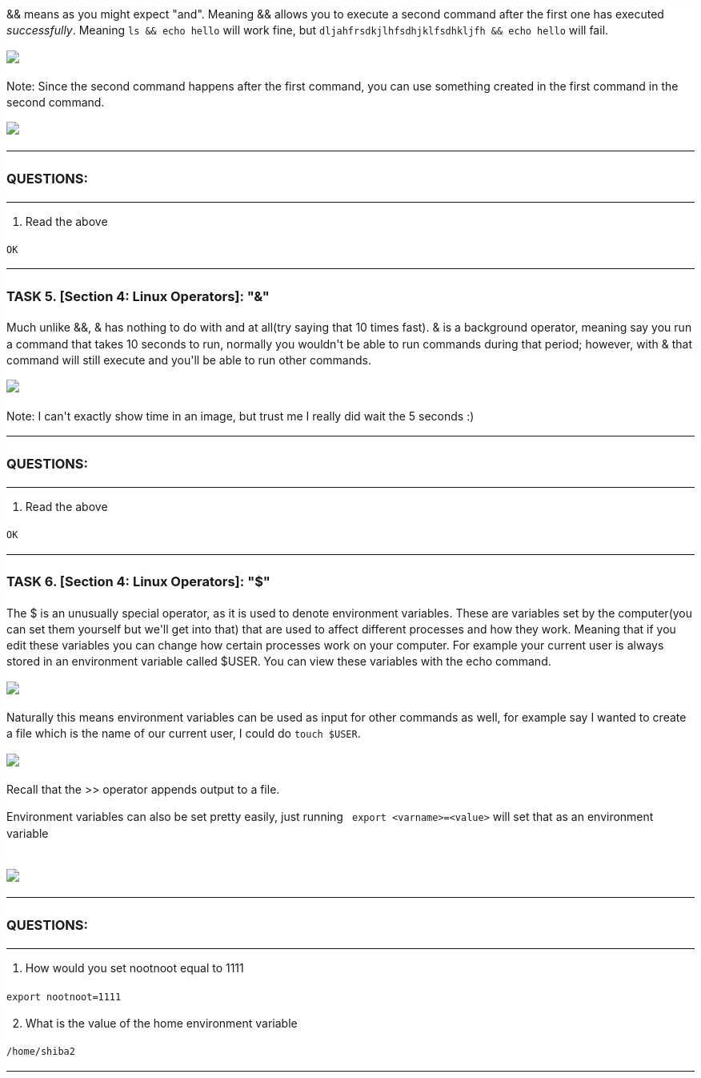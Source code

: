 <p>&amp;&amp; means as you might expect "and". Meaning &amp;&amp; allows you to execute a second command after the first one has executed <i>successfully</i>. Meaning <code>ls &amp;&amp; echo hello</code> will work fine, but <code>dljahfrsdkjlhfsdhjklfsdhkljfh &amp;&amp; echo hello</code> will fail.</p><p><img style="width:655px;" src="https://imgur.com/2LcM4I3.jpg" /></p><p><span style="font-size:1rem;">Note: Since the second command happens after the first command, you can use something created in the first command in the second command.</span><br /></p><p><img style="width:593px;" src="https://imgur.com/1XjZbLe.jpg" /></p>

----------------------------------------

### QUESTIONS:

----------------------------------------

1. Read the above

```
OK
```

----------------------------------------

### TASK 5. [Section 4: Linux Operators]: "&"

<p>Much unlike &amp;&amp;, &amp; has nothing to do with and at all(try saying that 10 times fast). &amp; is a background operator, meaning say you run a command that takes 10 seconds to run, normally you wouldn't be able to run commands during that period; however, with &amp; that command will still execute and you'll be able to run other commands.</p><p><img src="https://imgur.com/5XPAUBq.jpg" style="font-size:1rem;width:271px;" /><br /></p><p>Note: I can't exactly show time in an image, but trust me I really did wait the 5 seconds :)</p>

----------------------------------------

### QUESTIONS:

----------------------------------------

1. <p>Read the above</p>

```
OK
```

----------------------------------------

### TASK 6. [Section 4: Linux Operators]: "$"

<p>The $ is an unusually special operator, as it is used to denote environment variables. These are variables set by the computer(you can set them yourself but we'll get into that) that are used to affect different processes and how they work. Meaning that if you edit these variables you can change how certain processes work on your computer. For example your current user is always stored in an environment variable called $USER. You can view these variables with the echo command.</p><p><span style="box-sizing:inherit;clip:rect(0px, 0px, 0px, 0px);color:rgb(255, 255, 255);font-family:Proxima Nova Regular,Helvetica Neue,Helvetica,Arial,sans-serif;font-size:16px;font-style:normal;font-variant:normal;font-weight:400;letter-spacing:normal;-ms-user-select:text;orphans:2;position:fixed;text-align:left;text-decoration:none;text-indent:0px;text-transform:none;top:0px;-webkit-text-stroke-width:0px;white-space:pre;word-spacing:0px;">https://imgur.com/bEGpRfG</span></p><p><img style="width:598px;" src="https://imgur.com/bEGpRfG.jpg" /><strike><br /></strike></p><p>Naturally this means environment variables can be used as input for other commands as well, for example say I wanted to create a file which is the name of our current user, I could do <code>touch $USER</code>.<strike><br /></strike></p><p><img style="width:435px;" src="https://imgur.com/81jNcME.jpg" /><strike><br /></strike></p><p>Recall that the &gt;&gt; operator appends output to a file.</p><p><span style="font-size:1rem;">Environment variables can also be set pretty easily, just running </span><code> export &lt;varname&gt;=&lt;value&gt;</code><span style="font-size:1rem;"> will set that as an environment variable</span><br /></p><p><strike><br /></strike><img style="width:449px;" src="https://imgur.com/qjCpT08.jpg" /></p>

----------------------------------------

### QUESTIONS:

----------------------------------------

1. <p>How would you set nootnoot equal to 1111</p>

```
export nootnoot=1111
```

2. <p>What is the value of the home environment variable</p>

```
/home/shiba2
```

----------------------------------------

